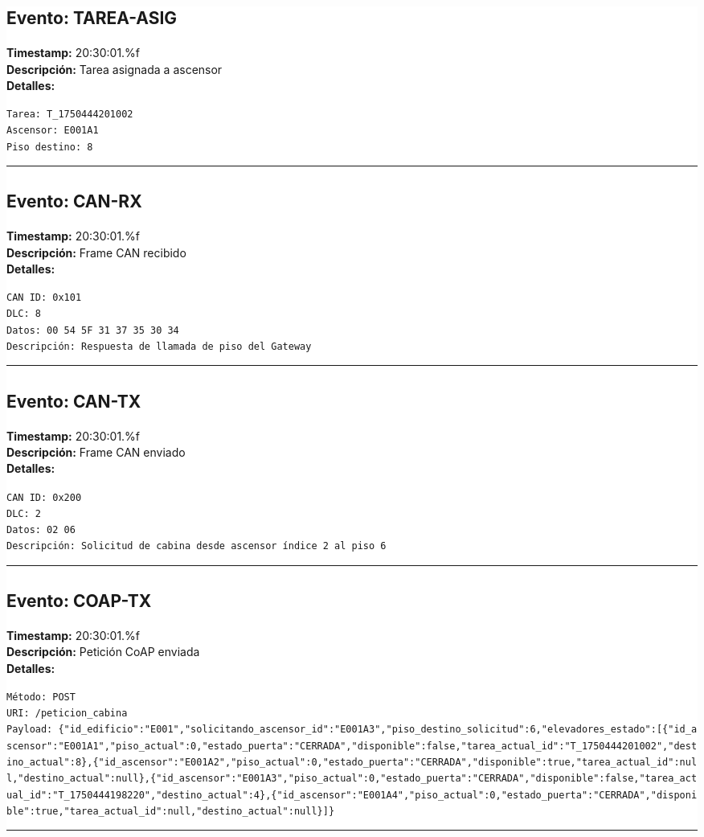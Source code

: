 
## Evento: TAREA-ASIG

**Timestamp:** 20:30:01.%f  
**Descripción:** Tarea asignada a ascensor  
**Detalles:**

```
Tarea: T_1750444201002
Ascensor: E001A1
Piso destino: 8
```

---

## Evento: CAN-RX

**Timestamp:** 20:30:01.%f  
**Descripción:** Frame CAN recibido  
**Detalles:**

```
CAN ID: 0x101
DLC: 8
Datos: 00 54 5F 31 37 35 30 34 
Descripción: Respuesta de llamada de piso del Gateway
```

---

## Evento: CAN-TX

**Timestamp:** 20:30:01.%f  
**Descripción:** Frame CAN enviado  
**Detalles:**

```
CAN ID: 0x200
DLC: 2
Datos: 02 06 
Descripción: Solicitud de cabina desde ascensor índice 2 al piso 6
```

---

## Evento: COAP-TX

**Timestamp:** 20:30:01.%f  
**Descripción:** Petición CoAP enviada  
**Detalles:**

```
Método: POST
URI: /peticion_cabina
Payload: {"id_edificio":"E001","solicitando_ascensor_id":"E001A3","piso_destino_solicitud":6,"elevadores_estado":[{"id_ascensor":"E001A1","piso_actual":0,"estado_puerta":"CERRADA","disponible":false,"tarea_actual_id":"T_1750444201002","destino_actual":8},{"id_ascensor":"E001A2","piso_actual":0,"estado_puerta":"CERRADA","disponible":true,"tarea_actual_id":null,"destino_actual":null},{"id_ascensor":"E001A3","piso_actual":0,"estado_puerta":"CERRADA","disponible":false,"tarea_actual_id":"T_1750444198220","destino_actual":4},{"id_ascensor":"E001A4","piso_actual":0,"estado_puerta":"CERRADA","disponible":true,"tarea_actual_id":null,"destino_actual":null}]}
```

---
